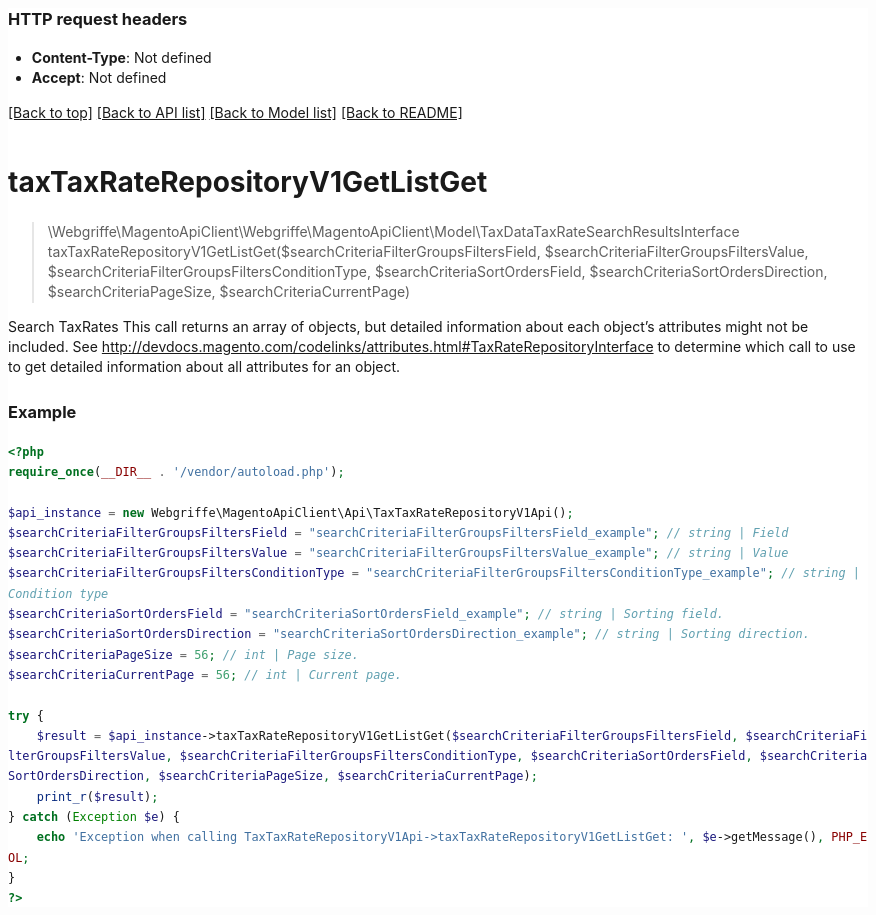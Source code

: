 ### HTTP request headers

 - **Content-Type**: Not defined
 - **Accept**: Not defined

[[Back to top]](#) [[Back to API list]](../../README.md#documentation-for-api-endpoints) [[Back to Model list]](../../README.md#documentation-for-models) [[Back to README]](../../README.md)

# **taxTaxRateRepositoryV1GetListGet**
> \Webgriffe\MagentoApiClient\Webgriffe\MagentoApiClient\Model\TaxDataTaxRateSearchResultsInterface taxTaxRateRepositoryV1GetListGet($searchCriteriaFilterGroupsFiltersField, $searchCriteriaFilterGroupsFiltersValue, $searchCriteriaFilterGroupsFiltersConditionType, $searchCriteriaSortOrdersField, $searchCriteriaSortOrdersDirection, $searchCriteriaPageSize, $searchCriteriaCurrentPage)



Search TaxRates This call returns an array of objects, but detailed information about each object’s attributes might not be included. See http://devdocs.magento.com/codelinks/attributes.html#TaxRateRepositoryInterface to determine which call to use to get detailed information about all attributes for an object.

### Example
```php
<?php
require_once(__DIR__ . '/vendor/autoload.php');

$api_instance = new Webgriffe\MagentoApiClient\Api\TaxTaxRateRepositoryV1Api();
$searchCriteriaFilterGroupsFiltersField = "searchCriteriaFilterGroupsFiltersField_example"; // string | Field
$searchCriteriaFilterGroupsFiltersValue = "searchCriteriaFilterGroupsFiltersValue_example"; // string | Value
$searchCriteriaFilterGroupsFiltersConditionType = "searchCriteriaFilterGroupsFiltersConditionType_example"; // string | Condition type
$searchCriteriaSortOrdersField = "searchCriteriaSortOrdersField_example"; // string | Sorting field.
$searchCriteriaSortOrdersDirection = "searchCriteriaSortOrdersDirection_example"; // string | Sorting direction.
$searchCriteriaPageSize = 56; // int | Page size.
$searchCriteriaCurrentPage = 56; // int | Current page.

try {
    $result = $api_instance->taxTaxRateRepositoryV1GetListGet($searchCriteriaFilterGroupsFiltersField, $searchCriteriaFilterGroupsFiltersValue, $searchCriteriaFilterGroupsFiltersConditionType, $searchCriteriaSortOrdersField, $searchCriteriaSortOrdersDirection, $searchCriteriaPageSize, $searchCriteriaCurrentPage);
    print_r($result);
} catch (Exception $e) {
    echo 'Exception when calling TaxTaxRateRepositoryV1Api->taxTaxRateRepositoryV1GetListGet: ', $e->getMessage(), PHP_EOL;
}
?>
```
